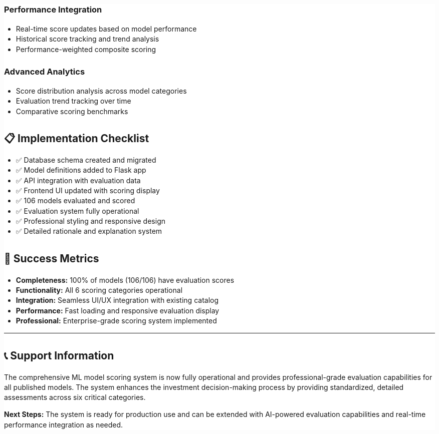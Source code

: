 ### **Performance Integration**
- Real-time score updates based on model performance
- Historical score tracking and trend analysis
- Performance-weighted composite scoring

### **Advanced Analytics**
- Score distribution analysis across model categories
- Evaluation trend tracking over time
- Comparative scoring benchmarks

## 📋 **Implementation Checklist**

- ✅ Database schema created and migrated
- ✅ Model definitions added to Flask app
- ✅ API integration with evaluation data
- ✅ Frontend UI updated with scoring display
- ✅ 106 models evaluated and scored
- ✅ Evaluation system fully operational
- ✅ Professional styling and responsive design
- ✅ Detailed rationale and explanation system

## 🎉 **Success Metrics**

- **Completeness:** 100% of models (106/106) have evaluation scores
- **Functionality:** All 6 scoring categories operational
- **Integration:** Seamless UI/UX integration with existing catalog
- **Performance:** Fast loading and responsive evaluation display
- **Professional:** Enterprise-grade scoring system implemented

---

## 📞 **Support Information**

The comprehensive ML model scoring system is now fully operational and provides professional-grade evaluation capabilities for all published models. The system enhances the investment decision-making process by providing standardized, detailed assessments across six critical categories.

**Next Steps:** The system is ready for production use and can be extended with AI-powered evaluation capabilities and real-time performance integration as needed.
